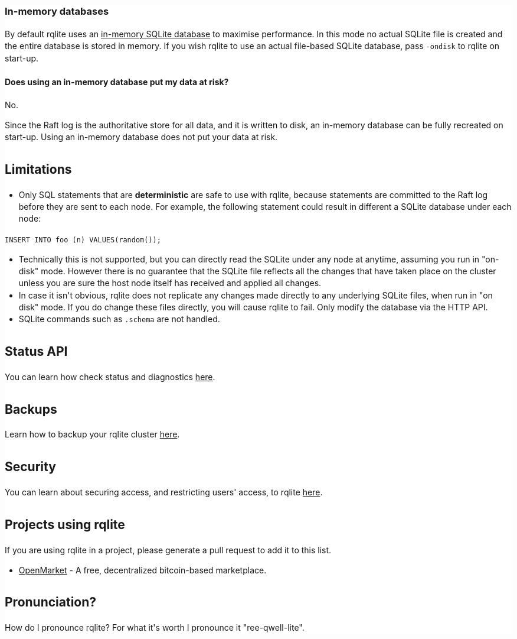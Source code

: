 ### In-memory databases
By default rqlite uses an [in-memory SQLite database](https://www.sqlite.org/inmemorydb.html) to maximise performance. In this mode no actual SQLite file is created and the entire database is stored in memory. If you wish rqlite to use an actual file-based SQLite database, pass `-ondisk` to rqlite on start-up.

#### Does using an in-memory database put my data at risk?
No.

Since the Raft log is the authoritative store for all data, and it is written to disk, an in-memory database can be fully recreated on start-up. Using an in-memory database does not put your data at risk.

## Limitations
 * Only SQL statements that are __deterministic__ are safe to use with rqlite, because statements are committed to the Raft log before they are sent to each node. For example, the following statement could result in different a SQLite database under each node:
```
INSERT INTO foo (n) VALUES(random());
```
 * Technically this is not supported, but you can directly read the SQLite under any node at anytime, assuming you run in "on-disk" mode. However there is no guarantee that the SQLite file reflects all the changes that have taken place on the cluster unless you are sure the host node itself has received and applied all changes.
 * In case it isn't obvious, rqlite does not replicate any changes made directly to any underlying SQLite files, when run in "on disk" mode. If you do change these files directly, you will cause rqlite to fail. Only modify the database via the HTTP API.
 * SQLite commands such as `.schema` are not handled.

## Status API
You can learn how check status and diagnostics [here](https://github.com/rqlite/rqlite/blob/master/doc/DIAGNOSTICS.md).

## Backups
Learn how to backup your rqlite cluster [here](https://github.com/rqlite/rqlite/blob/master/doc/BACKUPS.md).

## Security
You can learn about securing access, and restricting users' access, to rqlite [here](https://github.com/rqlite/rqlite/blob/master/doc/SECURITY.md).

## Projects using rqlite
If you are using rqlite in a project, please generate a pull request to add it to this list.
* [OpenMarket](https://github.com/openmarket/openmarket) - A free, decentralized bitcoin-based marketplace.

## Pronunciation?
How do I pronounce rqlite? For what it's worth I pronounce it "ree-qwell-lite".
